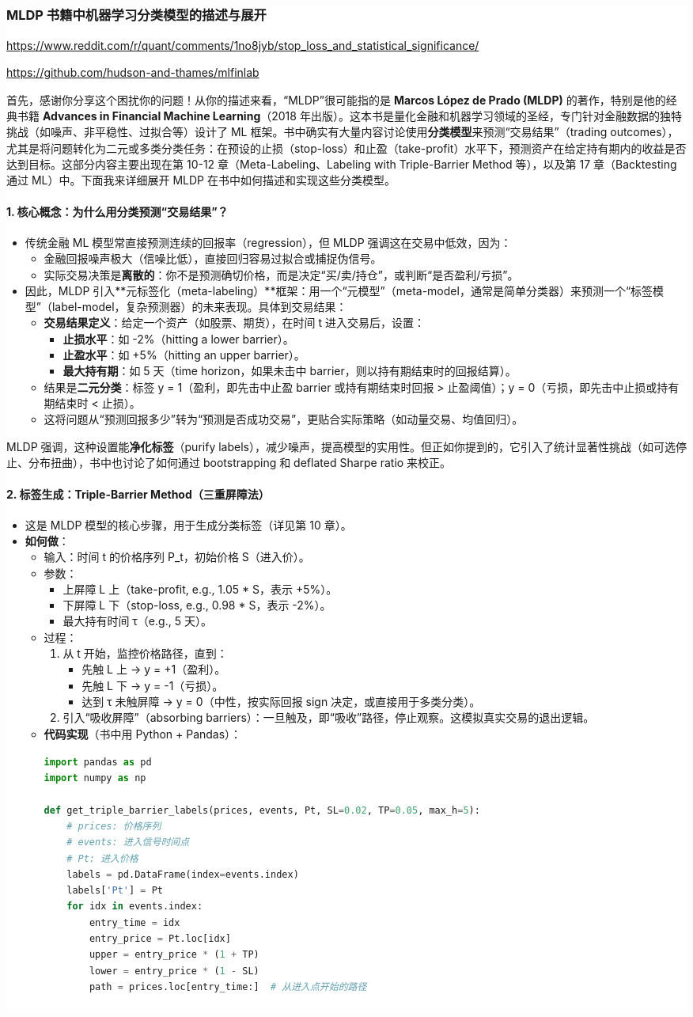 
### MLDP 书籍中机器学习分类模型的描述与展开

https://www.reddit.com/r/quant/comments/1no8jyb/stop_loss_and_statistical_significance/

https://github.com/hudson-and-thames/mlfinlab

首先，感谢你分享这个困扰你的问题！从你的描述来看，“MLDP”很可能指的是 **Marcos López de Prado (MLDP)** 的著作，特别是他的经典书籍 **Advances in Financial Machine Learning**（2018 年出版）。这本书是量化金融和机器学习领域的圣经，专门针对金融数据的独特挑战（如噪声、非平稳性、过拟合等）设计了 ML 框架。书中确实有大量内容讨论使用**分类模型**来预测“交易结果”（trading outcomes），尤其是将问题转化为二元或多类分类任务：在预设的止损（stop-loss）和止盈（take-profit）水平下，预测资产在给定持有期内的收益是否达到目标。这部分内容主要出现在第 10-12 章（Meta-Labeling、Labeling with Triple-Barrier Method 等），以及第 17 章（Backtesting 通过 ML）中。下面我来详细展开 MLDP 在书中如何描述和实现这些分类模型。

#### 1. **核心概念：为什么用分类预测“交易结果”？**
   - 传统金融 ML 模型常直接预测连续的回报率（regression），但 MLDP 强调这在交易中低效，因为：
     - 金融回报噪声极大（信噪比低），直接回归容易过拟合或捕捉伪信号。
     - 实际交易决策是**离散的**：你不是预测确切价格，而是决定“买/卖/持仓”，或判断“是否盈利/亏损”。
   - 因此，MLDP 引入**元标签化（meta-labeling）**框架：用一个“元模型”（meta-model，通常是简单分类器）来预测一个“标签模型”（label-model，复杂预测器）的未来表现。具体到交易结果：
     - **交易结果定义**：给定一个资产（如股票、期货），在时间 t 进入交易后，设置：
       - **止损水平**：如 -2%（hitting a lower barrier）。
       - **止盈水平**：如 +5%（hitting an upper barrier）。
       - **最大持有期**：如 5 天（time horizon，如果未击中 barrier，则以持有期结束时的回报结算）。
     - 结果是**二元分类**：标签 y = 1（盈利，即先击中止盈 barrier 或持有期结束时回报 > 止盈阈值）；y = 0（亏损，即先击中止损或持有期结束时 < 止损）。
     - 这将问题从“预测回报多少”转为“预测是否成功交易”，更贴合实际策略（如动量交易、均值回归）。

   MLDP 强调，这种设置能**净化标签**（purify labels），减少噪声，提高模型的实用性。但正如你提到的，它引入了统计显著性挑战（如可选停止、分布扭曲），书中也讨论了如何通过 bootstrapping 和 deflated Sharpe ratio 来校正。

#### 2. **标签生成：Triple-Barrier Method（三重屏障法）**
   - 这是 MLDP 模型的核心步骤，用于生成分类标签（详见第 10 章）。
   - **如何做**：
     - 输入：时间 t 的价格序列 P_t，初始价格 S（进入价）。
     - 参数：
       - 上屏障 L 上（take-profit, e.g., 1.05 * S，表示 +5%）。
       - 下屏障 L 下（stop-loss, e.g., 0.98 * S，表示 -2%）。
       - 最大持有时间 τ（e.g., 5 天）。
     - 过程：
       1. 从 t 开始，监控价格路径，直到：
          - 先触 L 上 → y = +1（盈利）。
          - 先触 L 下 → y = -1（亏损）。
          - 达到 τ 未触屏障 → y = 0（中性，按实际回报 sign 决定，或直接用于多类分类）。
       2. 引入“吸收屏障”（absorbing barriers）：一旦触及，即“吸收”路径，停止观察。这模拟真实交易的退出逻辑。
     - **代码实现**（书中用 Python + Pandas）：
       ```python
       import pandas as pd
       import numpy as np

       def get_triple_barrier_labels(prices, events, Pt, SL=0.02, TP=0.05, max_h=5):
           # prices: 价格序列
           # events: 进入信号时间点
           # Pt: 进入价格
           labels = pd.DataFrame(index=events.index)
           labels['Pt'] = Pt
           for idx in events.index:
               entry_time = idx
               entry_price = Pt.loc[idx]
               upper = entry_price * (1 + TP)
               lower = entry_price * (1 - SL)
               path = prices.loc[entry_time:]  # 从进入点开始的路径
               